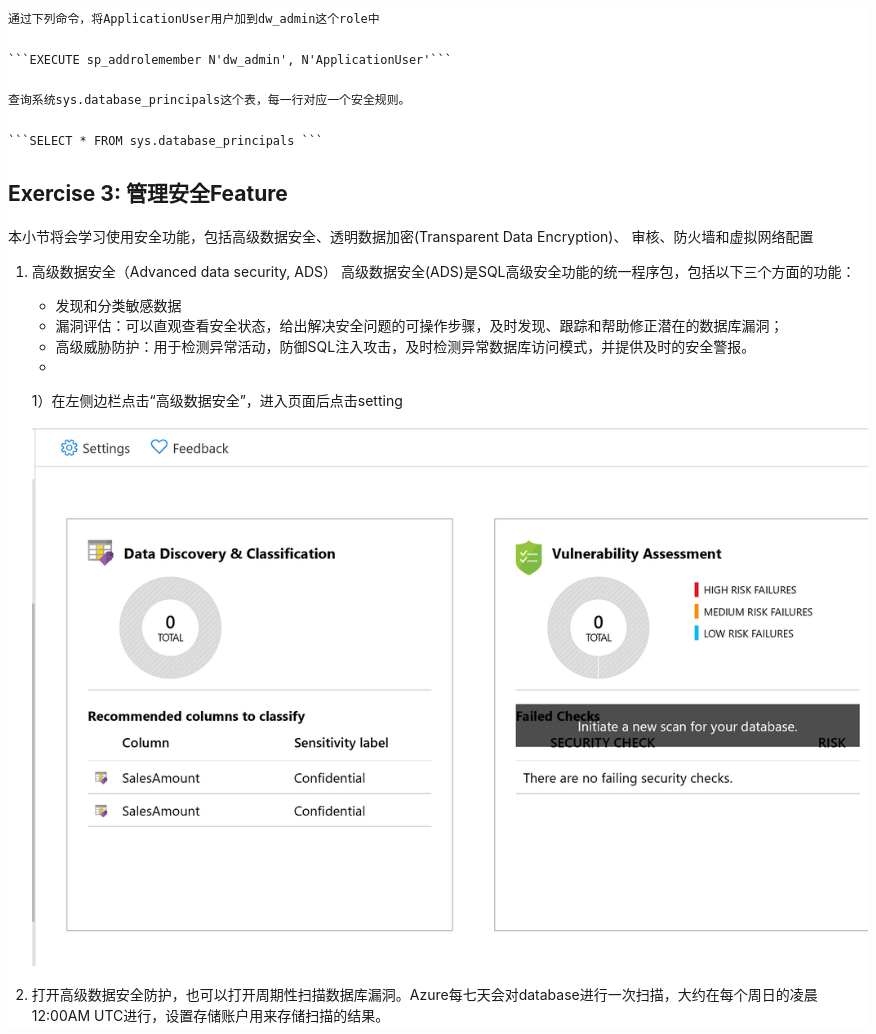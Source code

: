     通过下列命令，将ApplicationUser用户加到dw_admin这个role中

    ```EXECUTE sp_addrolemember N'dw_admin', N'ApplicationUser'```
    
    查询系统sys.database_principals这个表，每一行对应一个安全规则。
    
    ```SELECT * FROM sys.database_principals ```
 
## Exercise 3: 管理安全Feature

本小节将会学习使用安全功能，包括高级数据安全、透明数据加密(Transparent Data Encryption)、 审核、防火墙和虚拟网络配置
 
1.	高级数据安全（Advanced data security, ADS）
高级数据安全(ADS)是SQL高级安全功能的统一程序包，包括以下三个方面的功能：
    -	发现和分类敏感数据
    -	漏洞评估：可以直观查看安全状态，给出解决安全问题的可操作步骤，及时发现、跟踪和帮助修正潜在的数据库漏洞；
    -	高级威胁防护：用于检测异常活动，防御SQL注入攻击，及时检测异常数据库访问模式，并提供及时的安全警报。
    -	

    1）在左侧边栏点击“高级数据安全”，进入页面后点击setting

    <img src="./image/security setting.png">

2)  打开高级数据安全防护，也可以打开周期性扫描数据库漏洞。Azure每七天会对database进行一次扫描，大约在每个周日的凌晨12:00AM UTC进行，设置存储账户用来存储扫描的结果。

